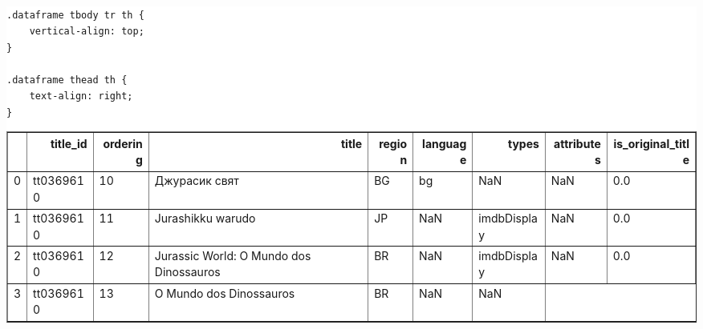     .dataframe tbody tr th {
        vertical-align: top;
    }

    .dataframe thead th {
        text-align: right;
    }
</style>
<table border="1" class="dataframe">
  <thead>
    <tr style="text-align: right;">
      <th></th>
      <th>title_id</th>
      <th>ordering</th>
      <th>title</th>
      <th>region</th>
      <th>language</th>
      <th>types</th>
      <th>attributes</th>
      <th>is_original_title</th>
    </tr>
  </thead>
  <tbody>
    <tr>
      <td>0</td>
      <td>tt0369610</td>
      <td>10</td>
      <td>Джурасик свят</td>
      <td>BG</td>
      <td>bg</td>
      <td>NaN</td>
      <td>NaN</td>
      <td>0.0</td>
    </tr>
    <tr>
      <td>1</td>
      <td>tt0369610</td>
      <td>11</td>
      <td>Jurashikku warudo</td>
      <td>JP</td>
      <td>NaN</td>
      <td>imdbDisplay</td>
      <td>NaN</td>
      <td>0.0</td>
    </tr>
    <tr>
      <td>2</td>
      <td>tt0369610</td>
      <td>12</td>
      <td>Jurassic World: O Mundo dos Dinossauros</td>
      <td>BR</td>
      <td>NaN</td>
      <td>imdbDisplay</td>
      <td>NaN</td>
      <td>0.0</td>
    </tr>
    <tr>
      <td>3</td>
      <td>tt0369610</td>
      <td>13</td>
      <td>O Mundo dos Dinossauros</td>
      <td>BR</td>
      <td>NaN</td>
      <td>NaN</td>